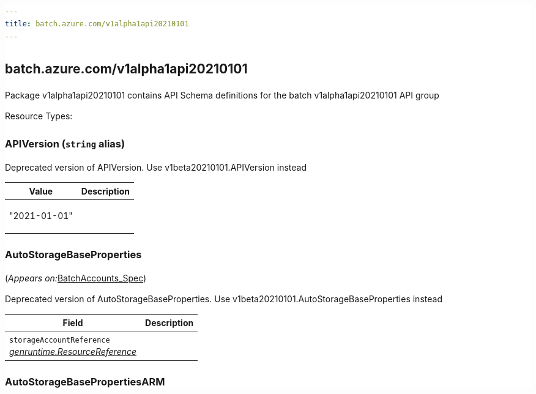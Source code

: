 ```yaml
---
title: batch.azure.com/v1alpha1api20210101
---
```

<h2 id="batch.azure.com/v1alpha1api20210101">batch.azure.com/v1alpha1api20210101</h2>
<div>
<p>Package v1alpha1api20210101 contains API Schema definitions for the batch v1alpha1api20210101 API group</p>
</div>
Resource Types:
<ul></ul>
<h3 id="batch.azure.com/v1alpha1api20210101.APIVersion">APIVersion
(<code>string</code> alias)</h3>
<div>
<p>Deprecated version of APIVersion. Use v1beta20210101.APIVersion instead</p>
</div>
<table>
<thead>
<tr>
<th>Value</th>
<th>Description</th>
</tr>
</thead>
<tbody><tr><td><p>&#34;2021-01-01&#34;</p></td>
<td></td>
</tr></tbody>
</table>
<h3 id="batch.azure.com/v1alpha1api20210101.AutoStorageBaseProperties">AutoStorageBaseProperties
</h3>
<p>
(<em>Appears on:</em><a href="#batch.azure.com/v1alpha1api20210101.BatchAccounts_Spec">BatchAccounts_Spec</a>)
</p>
<div>
<p>Deprecated version of AutoStorageBaseProperties. Use v1beta20210101.AutoStorageBaseProperties instead</p>
</div>
<table>
<thead>
<tr>
<th>Field</th>
<th>Description</th>
</tr>
</thead>
<tbody>
<tr>
<td>
<code>storageAccountReference</code><br/>
<em>
<a href="https://pkg.go.dev/github.com/Azure/azure-service-operator/v2/pkg/genruntime#ResourceReference">
genruntime.ResourceReference
</a>
</em>
</td>
<td>
</td>
</tr>
</tbody>
</table>
<h3 id="batch.azure.com/v1alpha1api20210101.AutoStorageBasePropertiesARM">AutoStorageBasePropertiesARM